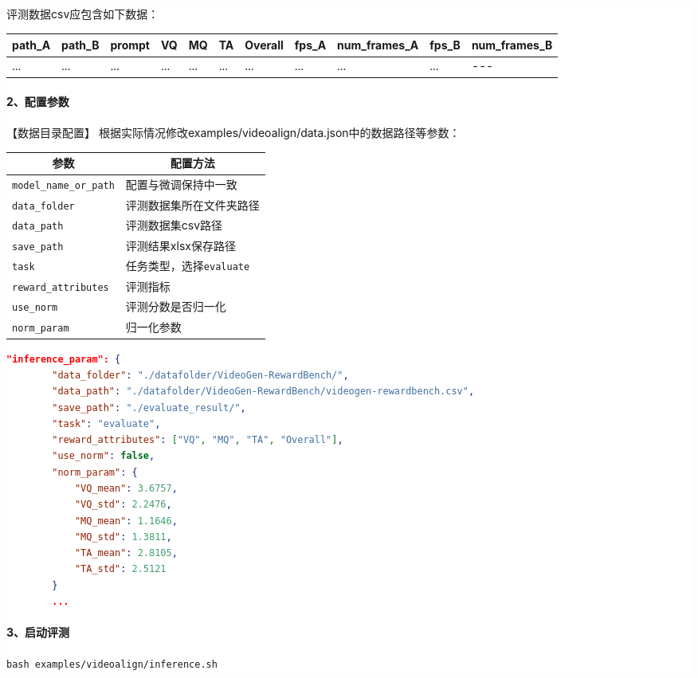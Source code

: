 评测数据csv应包含如下数据：

| path_A | path_B | prompt | VQ | MQ | TA | Overall | fps_A | num_frames_A | fps_B | num_frames_B |
   | --- | --- | --- | --- | --- | --- | --- | --- | --- | --- | --- |
   | ... | ... | ... | ... | ... | ... | ... | ... | ... | ... | --- |



<a id="jump6.2"></a>
#### 2、配置参数
【数据目录配置】
根据实际情况修改examples/videoalign/data.json中的数据路径等参数：

|   参数   |   配置方法   |
| ---- | ---- |
| `model_name_or_path` | 配置与微调保持中一致            
|`data_folder`| 评测数据集所在文件夹路径 |
|`data_path`| 评测数据集csv路径 |
|`save_path`| 评测结果xlsx保存路径 |
|`task`| 任务类型，选择`evaluate` |
|`reward_attributes`| 评测指标 |
|`use_norm`| 评测分数是否归一化 |
|`norm_param`| 归一化参数 |


```json
"inference_param": {
        "data_folder": "./datafolder/VideoGen-RewardBench/",
        "data_path": "./datafolder/VideoGen-RewardBench/videogen-rewardbench.csv",
        "save_path": "./evaluate_result/",
        "task": "evaluate",
        "reward_attributes": ["VQ", "MQ", "TA", "Overall"],
        "use_norm": false,
        "norm_param": {
            "VQ_mean": 3.6757,
            "VQ_std": 2.2476,
            "MQ_mean": 1.1646,
            "MQ_std": 1.3811,
            "TA_mean": 2.8105,
            "TA_std": 2.5121
        }
        ...
```

<a id="jump6.3"></a>
#### 3、启动评测

```shell
bash examples/videoalign/inference.sh
```
